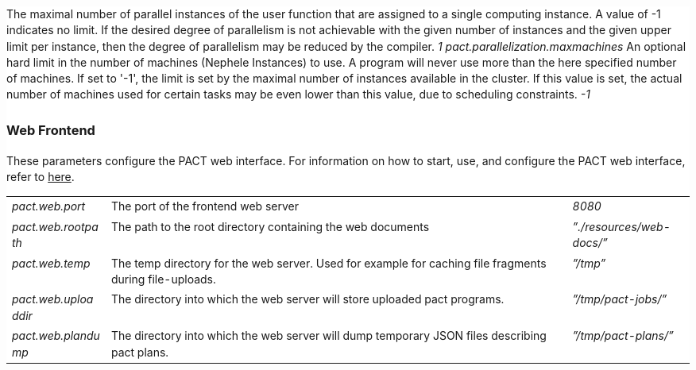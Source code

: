 <td align="left">The maximal number of parallel instances of the user function that are assigned to a single computing instance. A value of -1 indicates no limit. If the desired degree of parallelism is not achievable with the given number of instances and the given upper limit per instance, then the degree of parallelism may be reduced by the compiler.</td>
<td align="left"><em>1</em></td>
</tr>
<tr class="odd">
<td align="left"><em>pact.parallelization.maxmachines</em></td>
<td align="left">An optional hard limit in the number of machines (Nephele Instances) to use. A program will never use more than the here specified number of machines. If set to '-1', the limit is set by the maximal number of instances available in the cluster. If this value is set, the actual number of machines used for certain tasks may be even lower than this value, due to scheduling constraints.</td>
<td align="left"><em>-1</em></td>
</tr>
</tbody>
</table>

### Web Frontend

These parameters configure the PACT web interface. For information on
how to start, use, and configure the PACT web interface, refer to
[here](executepactprogram.html "executepactprogram").

<table>
<tbody>
<tr class="odd">
<td align="left"><em>pact.web.port</em></td>
<td align="left">The port of the frontend web server</td>
<td align="left"><em>8080</em></td>
</tr>
<tr class="even">
<td align="left"><em>pact.web.rootpath</em></td>
<td align="left">The path to the root directory containing the web documents</td>
<td align="left"><em>”./resources/web-docs/”</em></td>
</tr>
<tr class="odd">
<td align="left"><em>pact.web.temp</em></td>
<td align="left">The temp directory for the web server. Used for example for caching file fragments during file-uploads.</td>
<td align="left"><em>”/tmp”</em></td>
</tr>
<tr class="even">
<td align="left"><em>pact.web.uploaddir</em></td>
<td align="left">The directory into which the web server will store uploaded pact programs.</td>
<td align="left"><em>”/tmp/pact-jobs/”</em></td>
</tr>
<tr class="odd">
<td align="left"><em>pact.web.plandump</em></td>
<td align="left">The directory into which the web server will dump temporary JSON files describing pact plans.</td>
<td align="left"><em>”/tmp/pact-plans/”</em></td>
</tr>
</tbody>
</table>
